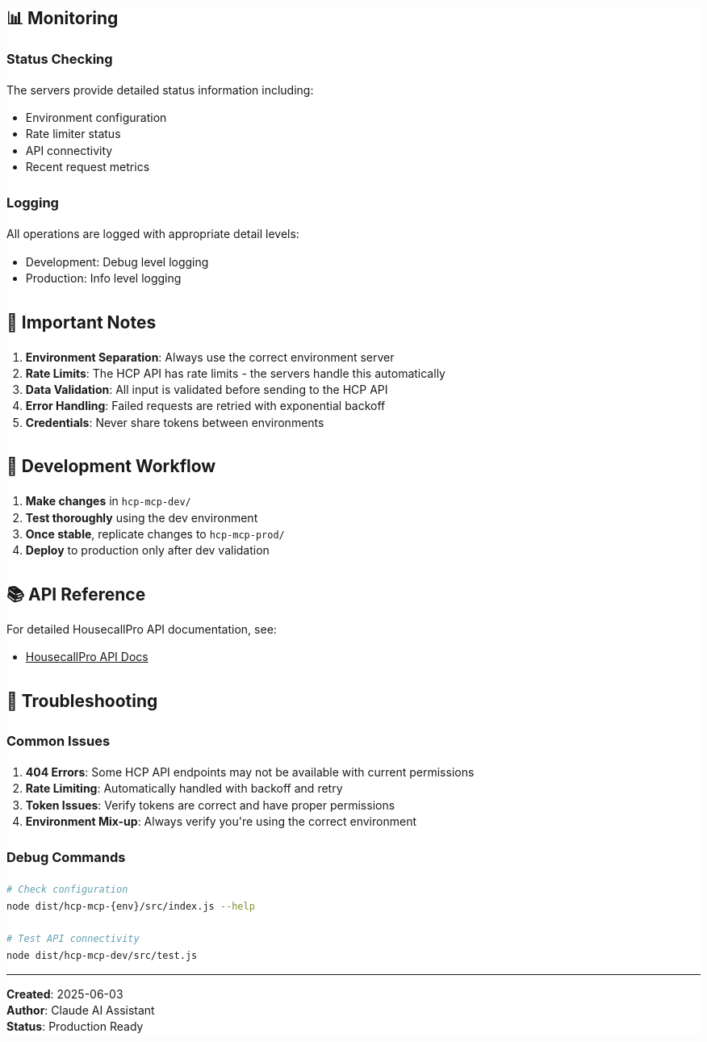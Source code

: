 ## 📊 Monitoring

### Status Checking
The servers provide detailed status information including:
- Environment configuration
- Rate limiter status
- API connectivity
- Recent request metrics

### Logging
All operations are logged with appropriate detail levels:
- Development: Debug level logging
- Production: Info level logging

## 🚨 Important Notes

1. **Environment Separation**: Always use the correct environment server
2. **Rate Limits**: The HCP API has rate limits - the servers handle this automatically
3. **Data Validation**: All input is validated before sending to the HCP API
4. **Error Handling**: Failed requests are retried with exponential backoff
5. **Credentials**: Never share tokens between environments

## 🔄 Development Workflow

1. **Make changes** in `hcp-mcp-dev/`
2. **Test thoroughly** using the dev environment
3. **Once stable**, replicate changes to `hcp-mcp-prod/`
4. **Deploy** to production only after dev validation

## 📚 API Reference

For detailed HousecallPro API documentation, see:
- [HousecallPro API Docs](https://docs.housecallpro.com/)

## 🐛 Troubleshooting

### Common Issues
1. **404 Errors**: Some HCP API endpoints may not be available with current permissions
2. **Rate Limiting**: Automatically handled with backoff and retry
3. **Token Issues**: Verify tokens are correct and have proper permissions
4. **Environment Mix-up**: Always verify you're using the correct environment

### Debug Commands
```bash
# Check configuration
node dist/hcp-mcp-{env}/src/index.js --help

# Test API connectivity
node dist/hcp-mcp-dev/src/test.js
```

---

**Created**: 2025-06-03  
**Author**: Claude AI Assistant  
**Status**: Production Ready